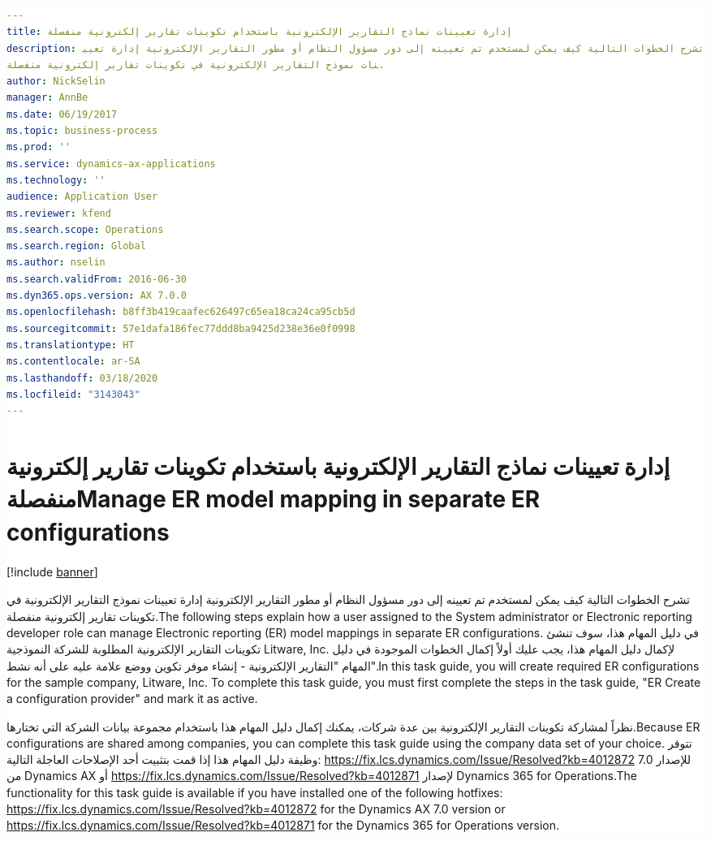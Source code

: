 ```yaml
---
title: إدارة تعيينات نماذج التقارير الإلكترونية باستخدام تكوينات تقارير إلكترونية منفصلة
description: تشرح الخطوات التالية كيف يمكن لمستخدم تم تعيينه إلى دور مسؤول النظام أو مطور التقارير الإلكترونية إدارة تعيينات نموذج التقارير الإلكترونية في تكوينات تقارير إلكترونية منفصلة.
author: NickSelin
manager: AnnBe
ms.date: 06/19/2017
ms.topic: business-process
ms.prod: ''
ms.service: dynamics-ax-applications
ms.technology: ''
audience: Application User
ms.reviewer: kfend
ms.search.scope: Operations
ms.search.region: Global
ms.author: nselin
ms.search.validFrom: 2016-06-30
ms.dyn365.ops.version: AX 7.0.0
ms.openlocfilehash: b8ff3b419caafec626497c65ea18ca24ca95cb5d
ms.sourcegitcommit: 57e1dafa186fec77ddd8ba9425d238e36e0f0998
ms.translationtype: HT
ms.contentlocale: ar-SA
ms.lasthandoff: 03/18/2020
ms.locfileid: "3143043"
---
```

# <a name="manage-er-model-mapping-in-separate-er-configurations"></a><span data-ttu-id="aca89-103">إدارة تعيينات نماذج التقارير الإلكترونية باستخدام تكوينات تقارير إلكترونية منفصلة</span><span class="sxs-lookup"><span data-stu-id="aca89-103">Manage ER model mapping in separate ER configurations</span></span>

[!include [banner](../../includes/banner.md)]

<span data-ttu-id="aca89-104">تشرح الخطوات التالية كيف يمكن لمستخدم تم تعيينه إلى دور مسؤول النظام أو مطور التقارير الإلكترونية إدارة تعيينات نموذج التقارير الإلكترونية في تكوينات تقارير إلكترونية منفصلة.</span><span class="sxs-lookup"><span data-stu-id="aca89-104">The following steps explain how a user assigned to the System administrator or Electronic reporting developer role can manage Electronic reporting (ER) model mappings in separate ER configurations.</span></span> <span data-ttu-id="aca89-105">في دليل المهام هذا، سوف تنشئ تكوينات التقارير الإلكترونية المطلوبة للشركة النموذجية Litware, Inc. لإكمال دليل المهام هذا، يجب عليك أولاً إكمال الخطوات الموجودة في دليل المهام "التقارير الإلكترونية - إنشاء موفر تكوين ووضع علامة عليه على أنه نشط"‬.</span><span class="sxs-lookup"><span data-stu-id="aca89-105">In this task guide, you will create required ER configurations for the sample company, Litware, Inc. To complete this task guide, you must first complete the steps in the task guide, "ER Create a configuration provider" and mark it as active.</span></span> 

<span data-ttu-id="aca89-106">نظراً لمشاركة تكوينات التقارير الإلكترونية بين عدة شركات، يمكنك إكمال دليل المهام هذا باستخدام مجموعة بيانات الشركة التي تختارها.</span><span class="sxs-lookup"><span data-stu-id="aca89-106">Because ER configurations are shared among companies, you can complete this task guide using the company data set of your choice.</span></span> <span data-ttu-id="aca89-107">تتوفر وظيفة دليل المهام هذا إذا قمت بتثبيت أحد الإصلاحات العاجلة التالية: https://fix.lcs.dynamics.com/Issue/Resolved?kb=4012872 للإصدار 7.0 من Dynamics AX أو https://fix.lcs.dynamics.com/Issue/Resolved?kb=4012871 لإصدار Dynamics 365 for Operations.</span><span class="sxs-lookup"><span data-stu-id="aca89-107">The functionality for this task guide is available if you have installed one of the following hotfixes: https://fix.lcs.dynamics.com/Issue/Resolved?kb=4012872 for the Dynamics AX 7.0 version or https://fix.lcs.dynamics.com/Issue/Resolved?kb=4012871 for the Dynamics 365 for Operations version.</span></span>
